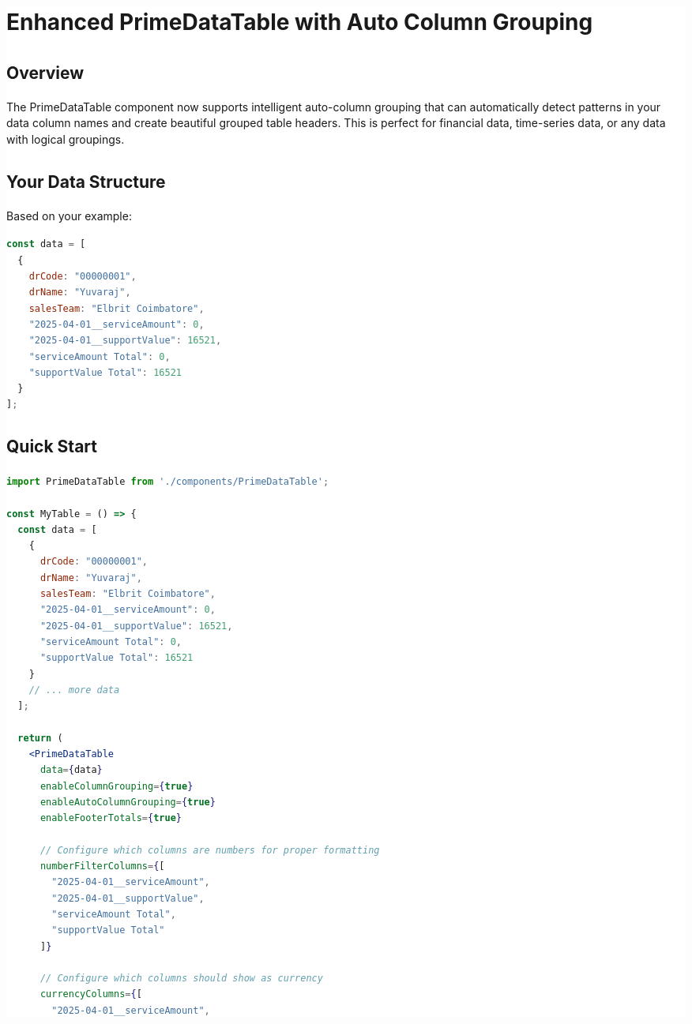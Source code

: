 # Enhanced PrimeDataTable with Auto Column Grouping

## Overview

The PrimeDataTable component now supports intelligent auto-column grouping that can automatically detect patterns in your data column names and create beautiful grouped table headers. This is perfect for financial data, time-series data, or any data with logical groupings.

## Your Data Structure

Based on your example:
```javascript
const data = [
  {
    drCode: "00000001",
    drName: "Yuvaraj",
    salesTeam: "Elbrit Coimbatore",
    "2025-04-01__serviceAmount": 0,
    "2025-04-01__supportValue": 16521,
    "serviceAmount Total": 0,
    "supportValue Total": 16521
  }
];
```

## Quick Start

```jsx
import PrimeDataTable from './components/PrimeDataTable';

const MyTable = () => {
  const data = [
    {
      drCode: "00000001",
      drName: "Yuvaraj", 
      salesTeam: "Elbrit Coimbatore",
      "2025-04-01__serviceAmount": 0,
      "2025-04-01__supportValue": 16521,
      "serviceAmount Total": 0,
      "supportValue Total": 16521
    }
    // ... more data
  ];

  return (
    <PrimeDataTable
      data={data}
      enableColumnGrouping={true}
      enableAutoColumnGrouping={true}
      enableFooterTotals={true}
      
      // Configure which columns are numbers for proper formatting
      numberFilterColumns={[
        "2025-04-01__serviceAmount", 
        "2025-04-01__supportValue", 
        "serviceAmount Total", 
        "supportValue Total"
      ]}
      
      // Configure which columns should show as currency
      currencyColumns={[
        "2025-04-01__serviceAmount", 
```